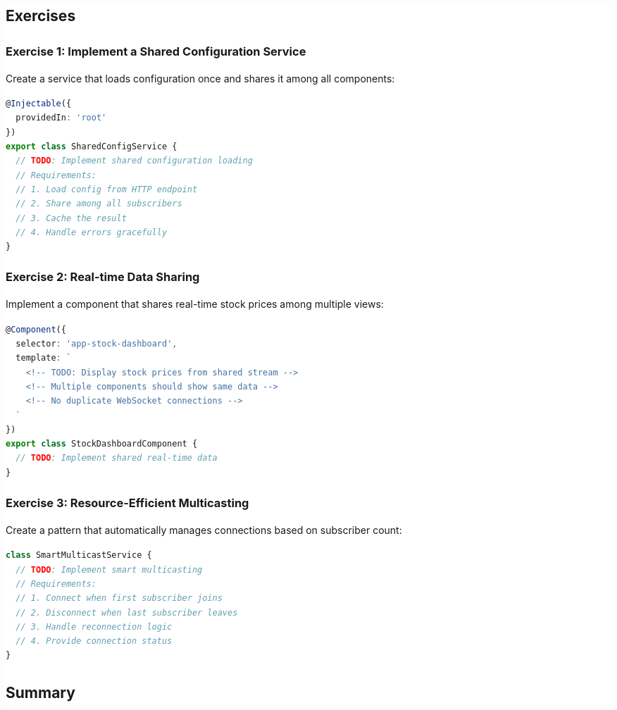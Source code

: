 ## Exercises

### Exercise 1: Implement a Shared Configuration Service

Create a service that loads configuration once and shares it among all components:

```typescript
@Injectable({
  providedIn: 'root'
})
export class SharedConfigService {
  // TODO: Implement shared configuration loading
  // Requirements:
  // 1. Load config from HTTP endpoint
  // 2. Share among all subscribers
  // 3. Cache the result
  // 4. Handle errors gracefully
}
```

### Exercise 2: Real-time Data Sharing

Implement a component that shares real-time stock prices among multiple views:

```typescript
@Component({
  selector: 'app-stock-dashboard',
  template: `
    <!-- TODO: Display stock prices from shared stream -->
    <!-- Multiple components should show same data -->
    <!-- No duplicate WebSocket connections -->
  `
})
export class StockDashboardComponent {
  // TODO: Implement shared real-time data
}
```

### Exercise 3: Resource-Efficient Multicasting

Create a pattern that automatically manages connections based on subscriber count:

```typescript
class SmartMulticastService {
  // TODO: Implement smart multicasting
  // Requirements:
  // 1. Connect when first subscriber joins
  // 2. Disconnect when last subscriber leaves
  // 3. Handle reconnection logic
  // 4. Provide connection status
}
```

## Summary
